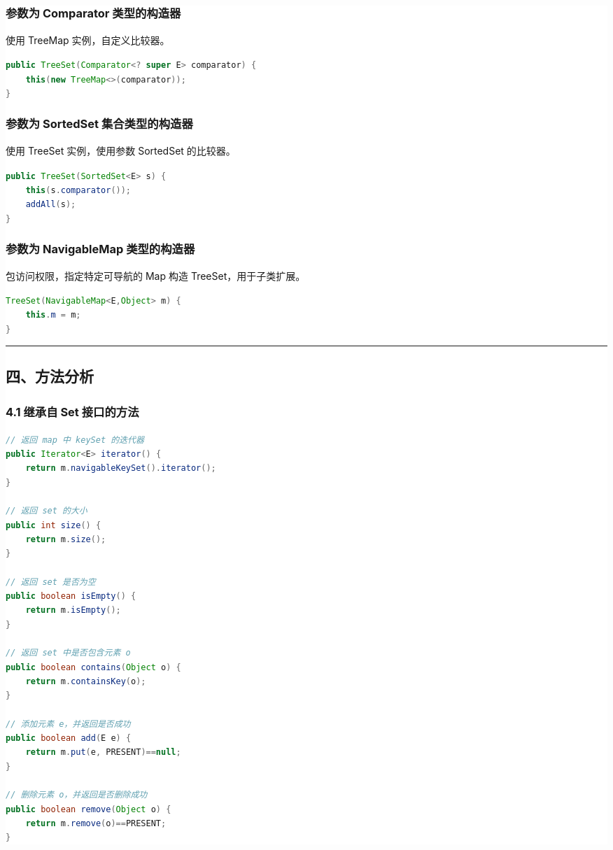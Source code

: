 ### 参数为 Comparator 类型的构造器

使用 TreeMap 实例，自定义比较器。
```java
public TreeSet(Comparator<? super E> comparator) {
    this(new TreeMap<>(comparator));
}
```

### 参数为 SortedSet 集合类型的构造器

使用 TreeSet 实例，使用参数 SortedSet 的比较器。
```java
public TreeSet(SortedSet<E> s) {
    this(s.comparator());
    addAll(s);
}
```

### 参数为 NavigableMap 类型的构造器

包访问权限，指定特定可导航的 Map 构造 TreeSet，用于子类扩展。
```java
TreeSet(NavigableMap<E,Object> m) {
    this.m = m;
}
```

---

## 四、方法分析

### 4.1 继承自 Set 接口的方法

```java
// 返回 map 中 keySet 的迭代器
public Iterator<E> iterator() {
    return m.navigableKeySet().iterator();
}

// 返回 set 的大小
public int size() {
    return m.size();
}

// 返回 set 是否为空
public boolean isEmpty() {
    return m.isEmpty();
}

// 返回 set 中是否包含元素 o
public boolean contains(Object o) {
    return m.containsKey(o);
}

// 添加元素 e，并返回是否成功
public boolean add(E e) {
    return m.put(e, PRESENT)==null;
}

// 删除元素 o，并返回是否删除成功
public boolean remove(Object o) {
    return m.remove(o)==PRESENT;
}

```